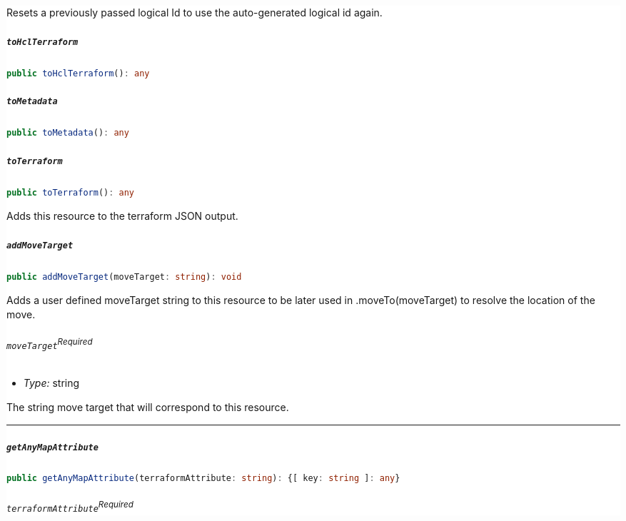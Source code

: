 Resets a previously passed logical Id to use the auto-generated logical id again.

##### `toHclTerraform` <a name="toHclTerraform" id="@cdktf/provider-pagerduty.userContactMethod.UserContactMethod.toHclTerraform"></a>

```typescript
public toHclTerraform(): any
```

##### `toMetadata` <a name="toMetadata" id="@cdktf/provider-pagerduty.userContactMethod.UserContactMethod.toMetadata"></a>

```typescript
public toMetadata(): any
```

##### `toTerraform` <a name="toTerraform" id="@cdktf/provider-pagerduty.userContactMethod.UserContactMethod.toTerraform"></a>

```typescript
public toTerraform(): any
```

Adds this resource to the terraform JSON output.

##### `addMoveTarget` <a name="addMoveTarget" id="@cdktf/provider-pagerduty.userContactMethod.UserContactMethod.addMoveTarget"></a>

```typescript
public addMoveTarget(moveTarget: string): void
```

Adds a user defined moveTarget string to this resource to be later used in .moveTo(moveTarget) to resolve the location of the move.

###### `moveTarget`<sup>Required</sup> <a name="moveTarget" id="@cdktf/provider-pagerduty.userContactMethod.UserContactMethod.addMoveTarget.parameter.moveTarget"></a>

- *Type:* string

The string move target that will correspond to this resource.

---

##### `getAnyMapAttribute` <a name="getAnyMapAttribute" id="@cdktf/provider-pagerduty.userContactMethod.UserContactMethod.getAnyMapAttribute"></a>

```typescript
public getAnyMapAttribute(terraformAttribute: string): {[ key: string ]: any}
```

###### `terraformAttribute`<sup>Required</sup> <a name="terraformAttribute" id="@cdktf/provider-pagerduty.userContactMethod.UserContactMethod.getAnyMapAttribute.parameter.terraformAttribute"></a>
